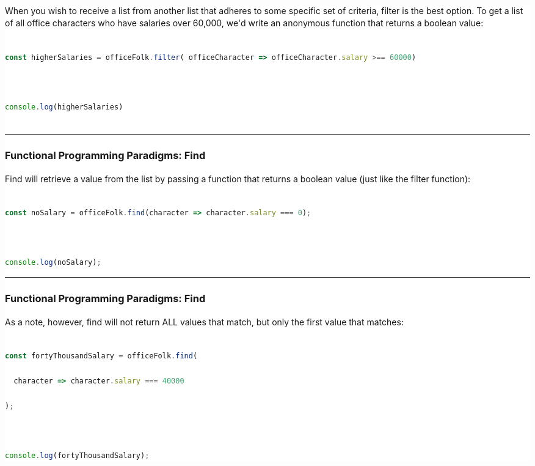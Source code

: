

When you wish to receive a list from another list that adheres to some specific set of criteria, filter is the best option. To get a list of all office characters who have salaries over 60,000, we'd write an anonymous function that returns a boolean value:



```javascript

const higherSalaries = officeFolk.filter( officeCharacter => officeCharacter.salary >== 60000)



console.log(higherSalaries)



```



---



### Functional Programming Paradigms: Find



Find will retrieve a value from the list by passing a function that returns a boolean value (just like the filter function):



```javascript

const noSalary = officeFolk.find(character => character.salary === 0);



console.log(noSalary);

```



---



### Functional Programming Paradigms: Find



As a note, however, find will not return ALL values that match, but only the first value that matches:



```javascript

const fortyThousandSalary = officeFolk.find(

  character => character.salary === 40000

);



console.log(fortyThousandSalary);

```
